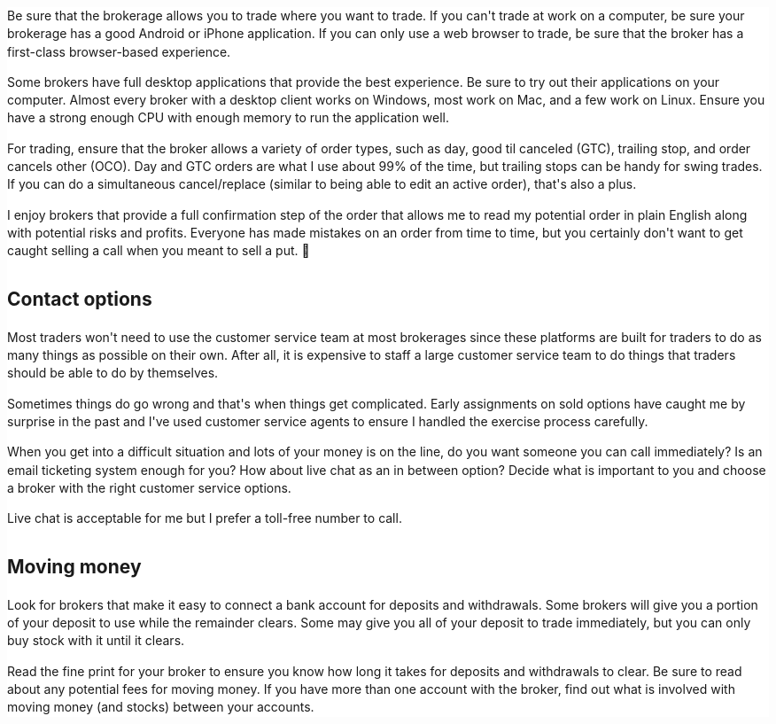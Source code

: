 Be sure that the brokerage allows you to trade where you want to trade. If you
can't trade at work on a computer, be sure your brokerage has a good Android
or iPhone application. If you can only use a web browser to trade, be sure
that the broker has a first-class browser-based experience.

Some brokers have full desktop applications that provide the best experience.
Be sure to try out their applications on your computer. Almost every broker
with a desktop client works on Windows, most work on Mac, and a few work on
Linux. Ensure you have a strong enough CPU with enough memory to run the
application well.

For trading, ensure that the broker allows a variety of order types, such as
day, good til canceled (GTC), trailing stop, and order cancels other (OCO).
Day and GTC orders are what I use about 99% of the time, but trailing stops
can be handy for swing trades. If you can do a simultaneous cancel/replace
(similar to being able to edit an active order), that's also a plus.

I enjoy brokers that provide a full confirmation step of the order that allows
me to read my potential order in plain English along with potential risks and
profits. Everyone has made mistakes on an order from time to time, but you
certainly don't want to get caught selling a call when you meant to sell a
put. 😬

## Contact options

Most traders won't need to use the customer service team at most brokerages
since these platforms are built for traders to do as many things as possible
on their own. After all, it is expensive to staff a large customer service
team to do things that traders should be able to do by themselves.

Sometimes things do go wrong and that's when things get complicated. Early
assignments on sold options have caught me by surprise in the past and I've
used customer service agents to ensure I handled the exercise process
carefully.

When you get into a difficult situation and lots of your money is on the line,
do you want someone you can call immediately? Is an email ticketing system
enough for you? How about live chat as an in between option? Decide what is
important to you and choose a broker with the right customer service options.

Live chat is acceptable for me but I prefer a toll-free number to call.

## Moving money

Look for brokers that make it easy to connect a bank account for deposits and
withdrawals. Some brokers will give you a portion of your deposit to use while
the remainder clears. Some may give you all of your deposit to trade
immediately, but you can only buy stock with it until it clears.

Read the fine print for your broker to ensure you know how long it takes for
deposits and withdrawals to clear. Be sure to read about any potential fees
for moving money. If you have more than one account with the broker, find out
what is involved with moving money (and stocks) between your accounts.
